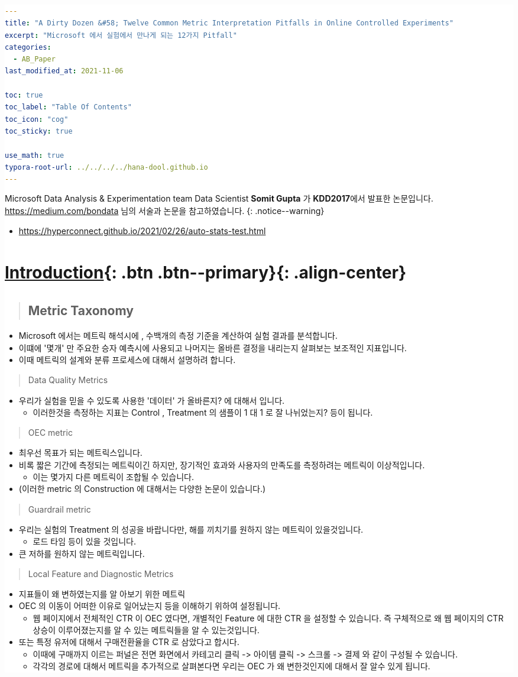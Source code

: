 ```yaml
---
title: "A Dirty Dozen &#58; Twelve Common Metric Interpretation Pitfalls in Online Controlled Experiments"
excerpt: "Microsoft 에서 실험에서 만나게 되는 12가지 Pitfall"
categories:
  - AB_Paper
last_modified_at: 2021-11-06

toc: true
toc_label: "Table Of Contents"
toc_icon: "cog"
toc_sticky: true

use_math: true
typora-root-url: ../../../../hana-dool.github.io
---
```


 Microsoft Data Analysis & Experimentation team Data Scientist **Somit Gupta** 가 **KDD2017**에서 발표한  논문입니다. <https://medium.com/bondata> 님의 서술과 논문을 참고하였습니다.
{: .notice--warning}

- <https://hyperconnect.github.io/2021/02/26/auto-stats-test.html>

# [Introduction](#link){: .btn .btn--primary}{: .align-center}

> ## Metric Taxonomy

- Microsoft 에서는 메트릭 해석시에 , 수백개의 측정 기준을 계산하여 실험 결과를 분석합니다.
- 이떄에 '몇개' 만 주요한 승자 예측시에 사용되고 나머지는 올바른 결정을 내리는지 살펴보는 보조적인 지표입니다. 
- 이때 메트릭의 설계와 분류 프로세스에 대해서 설명하려 합니다. 

> Data Quality Metrics 

- 우리가 실험을 믿을 수 있도록 사용한 '데이터' 가 올바른지? 에 대해서 입니다. 
  - 이러한것을 측정하는 지표는 Control , Treatment 의 샘플이 1 대 1 로 잘 나뉘었는지? 등이 됩니다.

> OEC metric

- 최우선 목표가 되는 메트릭스입니다.
- 비록 짧은 기간에 측정되는 메트릭이긴 하지만, 장기적인 효과와 사용자의 만족도를 측정하려는 메트릭이 이상적입니다. 
  - 이는 몇가지 다른 메트릭이 조합될 수 있습니다.
- (이러한 metric 의 Construction 에 대해서는 다양한 논문이 있습니다.)

> Guardrail metric

- 우리는 실험의 Treatment 의 성공을 바랍니다만, 해를 끼치기를 원하지 않는 메트릭이 있을것입니다.
  - 로드 타임 등이 있을 것입니다. 
- 큰 저하를 원하지 않는 메트릭입니다.

> Local Feature and Diagnostic Metrics

- 지표들이 왜 변하였는지를 알 아보기 위한 메트릭
- OEC 의 이동이 어떠한 이유로 일어났는지 등을 이해하기 위하여 설정됩니다.
  - 웹 페이지에서 전체적인 CTR 이 OEC 였다면, 개별적인 Feature 에 대한 CTR 을 설정할 수 있습니다. 즉 구체적으로 왜 웹 페이지의 CTR 상승이 이루어졌는지를 알 수 있는 메트릭들을 알 수 있는것입니다. 
- 또는 특정 유저에 대해서 구매전환율을 CTR 로 삼았다고 합시다.
  - 이때에 구매까지 이르는 퍼널은 전면 화면에서 카테고리 클릭 -> 아이템 클릭 -> 스크롤 -> 결제 와 같이 구성될 수 있습니다. 
  - 각각의 경로에 대해서 메트릭을 추가적으로 살펴본다면 우리는 OEC 가 왜 변한것인지에 대해서 잘 알수 있게 됩니다.
